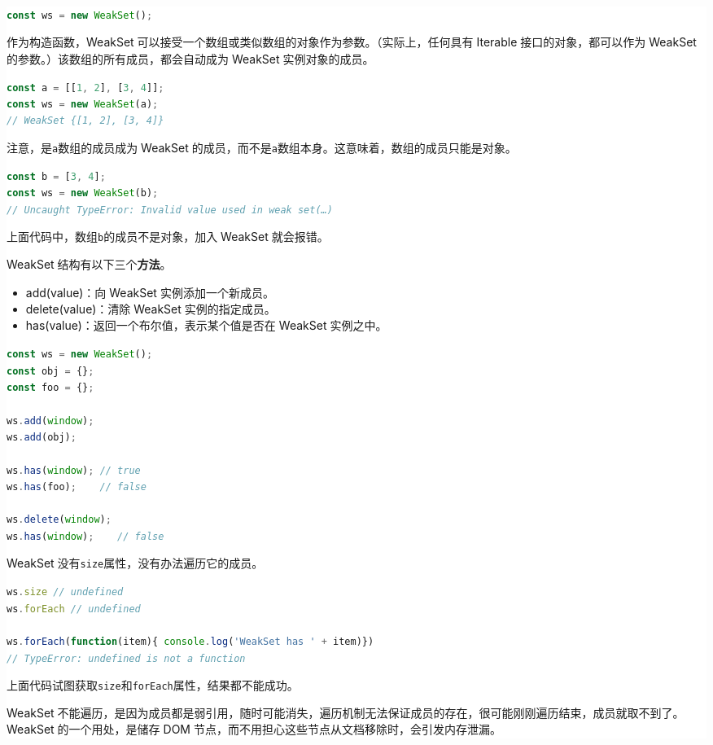 ```javascript
const ws = new WeakSet();
```

作为构造函数，WeakSet 可以接受一个数组或类似数组的对象作为参数。（实际上，任何具有 Iterable 接口的对象，都可以作为 WeakSet 的参数。）该数组的所有成员，都会自动成为 WeakSet 实例对象的成员。

```javascript
const a = [[1, 2], [3, 4]];
const ws = new WeakSet(a);
// WeakSet {[1, 2], [3, 4]}
```

注意，是`a`数组的成员成为 WeakSet 的成员，而不是`a`数组本身。这意味着，数组的成员只能是对象。

```javascript
const b = [3, 4];
const ws = new WeakSet(b);
// Uncaught TypeError: Invalid value used in weak set(…)
```

上面代码中，数组`b`的成员不是对象，加入 WeakSet 就会报错。

WeakSet 结构有以下三个**方法**。

- add(value)：向 WeakSet 实例添加一个新成员。
- delete(value)：清除 WeakSet 实例的指定成员。
- has(value)：返回一个布尔值，表示某个值是否在 WeakSet 实例之中。

```javascript
const ws = new WeakSet();
const obj = {};
const foo = {};

ws.add(window);
ws.add(obj);

ws.has(window); // true
ws.has(foo);    // false

ws.delete(window);
ws.has(window);    // false
```

WeakSet 没有`size`属性，没有办法遍历它的成员。

```javascript
ws.size // undefined
ws.forEach // undefined

ws.forEach(function(item){ console.log('WeakSet has ' + item)})
// TypeError: undefined is not a function
```

上面代码试图获取`size`和`forEach`属性，结果都不能成功。

WeakSet 不能遍历，是因为成员都是弱引用，随时可能消失，遍历机制无法保证成员的存在，很可能刚刚遍历结束，成员就取不到了。WeakSet 的一个用处，是储存 DOM 节点，而不用担心这些节点从文档移除时，会引发内存泄漏。
